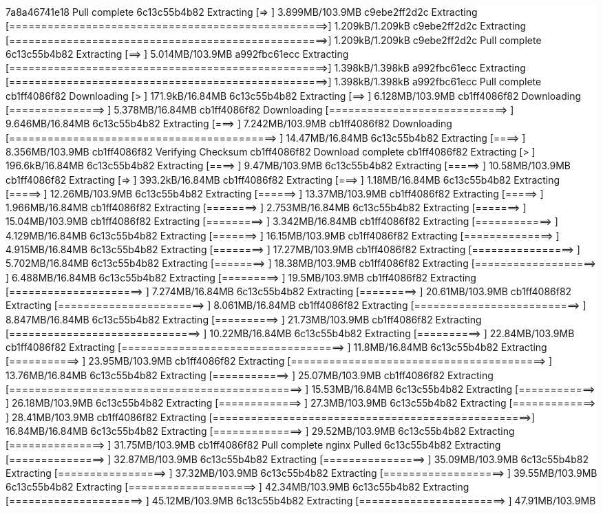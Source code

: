  7a8a46741e18 Pull complete 
 6c13c55b4b82 Extracting [=>                                                 ]  3.899MB/103.9MB
 c9ebe2ff2d2c Extracting [==================================================>]  1.209kB/1.209kB
 c9ebe2ff2d2c Extracting [==================================================>]  1.209kB/1.209kB
 c9ebe2ff2d2c Pull complete 
 6c13c55b4b82 Extracting [==>                                                ]  5.014MB/103.9MB
 a992fbc61ecc Extracting [==================================================>]  1.398kB/1.398kB
 a992fbc61ecc Extracting [==================================================>]  1.398kB/1.398kB
 a992fbc61ecc Pull complete 
 cb1ff4086f82 Downloading [>                                                  ]  171.9kB/16.84MB
 6c13c55b4b82 Extracting [==>                                                ]  6.128MB/103.9MB
 cb1ff4086f82 Downloading [===============>                                   ]  5.378MB/16.84MB
 cb1ff4086f82 Downloading [============================>                      ]  9.646MB/16.84MB
 6c13c55b4b82 Extracting [===>                                               ]  7.242MB/103.9MB
 cb1ff4086f82 Downloading [==========================================>        ]  14.47MB/16.84MB
 6c13c55b4b82 Extracting [====>                                              ]  8.356MB/103.9MB
 cb1ff4086f82 Verifying Checksum 
 cb1ff4086f82 Download complete 
 cb1ff4086f82 Extracting [>                                                  ]  196.6kB/16.84MB
 6c13c55b4b82 Extracting [====>                                              ]   9.47MB/103.9MB
 6c13c55b4b82 Extracting [=====>                                             ]  10.58MB/103.9MB
 cb1ff4086f82 Extracting [=>                                                 ]  393.2kB/16.84MB
 cb1ff4086f82 Extracting [===>                                               ]   1.18MB/16.84MB
 6c13c55b4b82 Extracting [=====>                                             ]  12.26MB/103.9MB
 6c13c55b4b82 Extracting [======>                                            ]  13.37MB/103.9MB
 cb1ff4086f82 Extracting [=====>                                             ]  1.966MB/16.84MB
 cb1ff4086f82 Extracting [========>                                          ]  2.753MB/16.84MB
 6c13c55b4b82 Extracting [=======>                                           ]  15.04MB/103.9MB
 cb1ff4086f82 Extracting [=========>                                         ]  3.342MB/16.84MB
 cb1ff4086f82 Extracting [============>                                      ]  4.129MB/16.84MB
 6c13c55b4b82 Extracting [=======>                                           ]  16.15MB/103.9MB
 cb1ff4086f82 Extracting [==============>                                    ]  4.915MB/16.84MB
 6c13c55b4b82 Extracting [========>                                          ]  17.27MB/103.9MB
 cb1ff4086f82 Extracting [================>                                  ]  5.702MB/16.84MB
 6c13c55b4b82 Extracting [========>                                          ]  18.38MB/103.9MB
 cb1ff4086f82 Extracting [===================>                               ]  6.488MB/16.84MB
 6c13c55b4b82 Extracting [=========>                                         ]   19.5MB/103.9MB
 cb1ff4086f82 Extracting [=====================>                             ]  7.274MB/16.84MB
 6c13c55b4b82 Extracting [=========>                                         ]  20.61MB/103.9MB
 cb1ff4086f82 Extracting [=======================>                           ]  8.061MB/16.84MB
 cb1ff4086f82 Extracting [==========================>                        ]  8.847MB/16.84MB
 6c13c55b4b82 Extracting [==========>                                        ]  21.73MB/103.9MB
 cb1ff4086f82 Extracting [==============================>                    ]  10.22MB/16.84MB
 6c13c55b4b82 Extracting [==========>                                        ]  22.84MB/103.9MB
 cb1ff4086f82 Extracting [===================================>               ]   11.8MB/16.84MB
 6c13c55b4b82 Extracting [===========>                                       ]  23.95MB/103.9MB
 cb1ff4086f82 Extracting [========================================>          ]  13.76MB/16.84MB
 6c13c55b4b82 Extracting [============>                                      ]  25.07MB/103.9MB
 cb1ff4086f82 Extracting [==============================================>    ]  15.53MB/16.84MB
 6c13c55b4b82 Extracting [============>                                      ]  26.18MB/103.9MB
 6c13c55b4b82 Extracting [=============>                                     ]   27.3MB/103.9MB
 6c13c55b4b82 Extracting [=============>                                     ]  28.41MB/103.9MB
 cb1ff4086f82 Extracting [==================================================>]  16.84MB/16.84MB
 6c13c55b4b82 Extracting [==============>                                    ]  29.52MB/103.9MB
 6c13c55b4b82 Extracting [===============>                                   ]  31.75MB/103.9MB
 cb1ff4086f82 Pull complete 
 nginx Pulled 
 6c13c55b4b82 Extracting [===============>                                   ]  32.87MB/103.9MB
 6c13c55b4b82 Extracting [================>                                  ]  35.09MB/103.9MB
 6c13c55b4b82 Extracting [=================>                                 ]  37.32MB/103.9MB
 6c13c55b4b82 Extracting [===================>                               ]  39.55MB/103.9MB
 6c13c55b4b82 Extracting [====================>                              ]  42.34MB/103.9MB
 6c13c55b4b82 Extracting [=====================>                             ]  45.12MB/103.9MB
 6c13c55b4b82 Extracting [=======================>                           ]  47.91MB/103.9MB